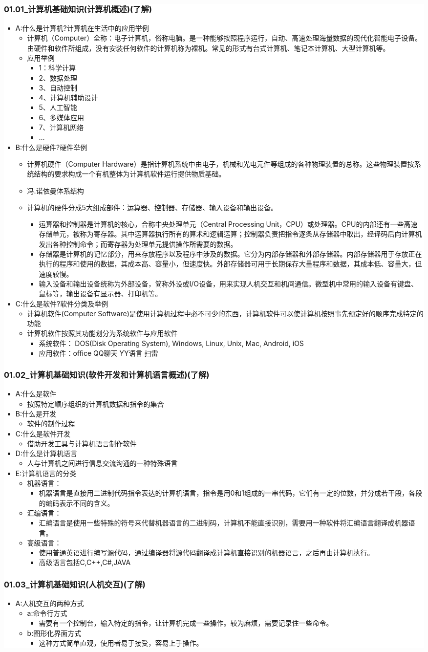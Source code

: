 ### 01.01_计算机基础知识(计算机概述)(了解)
* A:什么是计算机?计算机在生活中的应用举例
	* 计算机（Computer）全称：电子计算机，俗称电脑。是一种能够按照程序运行，自动、高速处理海量数据的现代化智能电子设备。由硬件和软件所组成，没有安装任何软件的计算机称为裸机。常见的形式有台式计算机、笔记本计算机、大型计算机等。
	* 应用举例
		* 1：科学计算
		* 2、数据处理
		* 3、自动控制
		* 4、计算机辅助设计
		* 5、人工智能
		* 6、多媒体应用
		* 7、计算机网络
		* ... 
* B:什么是硬件?硬件举例
	* 计算机硬件（Computer Hardware）是指计算机系统中由电子，机械和光电元件等组成的各种物理装置的总称。这些物理装置按系统结构的要求构成一个有机整体为计算机软件运行提供物质基础。
	* 冯.诺依曼体系结构
	* 计算机的硬件分成5大组成部件：运算器、控制器、存储器、输入设备和输出设备。
	
		* 运算器和控制器是计算机的核心，合称中央处理单元（Central Processing Unit，CPU）或处理器。CPU的内部还有一些高速存储单元，被称为寄存器。其中运算器执行所有的算术和逻辑运算；控制器负责把指令逐条从存储器中取出，经译码后向计算机发出各种控制命令；而寄存器为处理单元提供操作所需要的数据。
		* 存储器是计算机的记忆部分，用来存放程序以及程序中涉及的数据。它分为内部存储器和外部存储器。内部存储器用于存放正在执行的程序和使用的数据，其成本高、容量小，但速度快。外部存储器可用于长期保存大量程序和数据，其成本低、容量大，但速度较慢。
		* 输入设备和输出设备统称为外部设备，简称外设或I/O设备，用来实现人机交互和机间通信。微型机中常用的输入设备有键盘、鼠标等，输出设备有显示器、打印机等。
* C:什么是软件?软件分类及举例
	* 计算机软件(Computer Software)是使用计算机过程中必不可少的东西，计算机软件可以使计算机按照事先预定好的顺序完成特定的功能
	* 计算机软件按照其功能划分为系统软件与应用软件
		* 系统软件： DOS(Disk Operating System), Windows, Linux, Unix, Mac, Android, iOS
		* 应用软件：office  QQ聊天  YY语言  扫雷
		
### 01.02_计算机基础知识(软件开发和计算机语言概述)(了解)
* A:什么是软件
	* 按照特定顺序组织的计算机数据和指令的集合
* B:什么是开发
	* 软件的制作过程
* C:什么是软件开发
	* 借助开发工具与计算机语言制作软件 
* D:什么是计算机语言
	* 人与计算机之间进行信息交流沟通的一种特殊语言
* E:计算机语言的分类
	* 机器语言：
		* 机器语言是直接用二进制代码指令表达的计算机语言，指令是用0和1组成的一串代码，它们有一定的位数，并分成若干段，各段的编码表示不同的含义。
	* 汇编语言：
		* 汇编语言是使用一些特殊的符号来代替机器语言的二进制码，计算机不能直接识别，需要用一种软件将汇编语言翻译成机器语言。
	* 高级语言：  
		* 使用普通英语进行编写源代码，通过编译器将源代码翻译成计算机直接识别的机器语言，之后再由计算机执行。
		* 高级语言包括C,C++,C#,JAVA
		
### 01.03_计算机基础知识(人机交互)(了解)
* A:人机交互的两种方式
	* a:命令行方式 
		* 需要有一个控制台，输入特定的指令，让计算机完成一些操作。较为麻烦，需要记录住一些命令。 
	* b:图形化界面方式
		* 这种方式简单直观，使用者易于接受，容易上手操作。
	